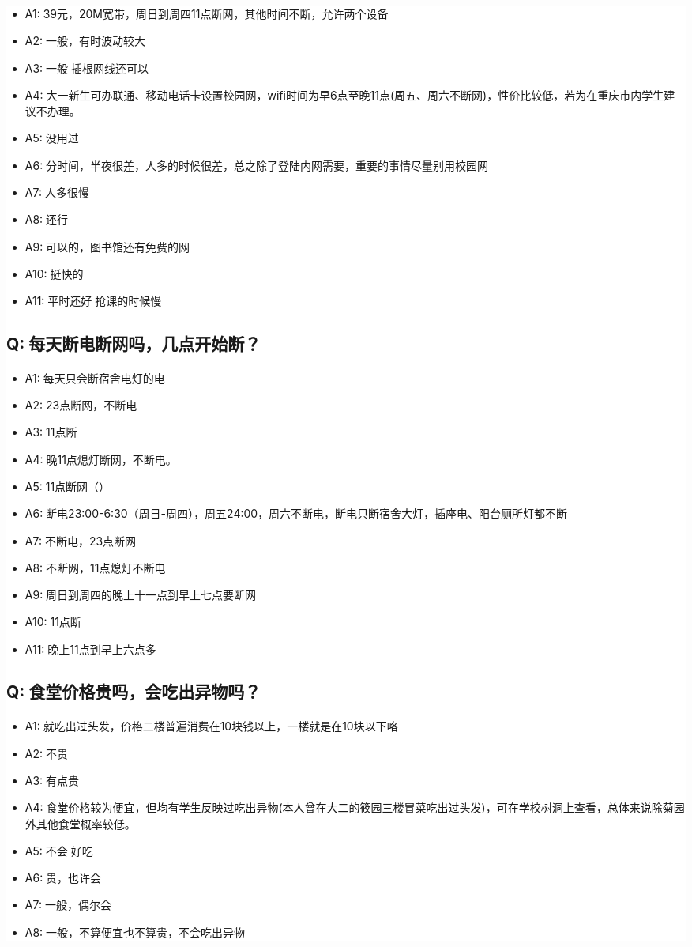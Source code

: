 - A1: 39元，20M宽带，周日到周四11点断网，其他时间不断，允许两个设备

- A2: 一般，有时波动较大

- A3: 一般 插根网线还可以

- A4: 大一新生可办联通、移动电话卡设置校园网，wifi时间为早6点至晚11点(周五、周六不断网)，性价比较低，若为在重庆市内学生建议不办理。

- A5: 没用过

- A6: 分时间，半夜很差，人多的时候很差，总之除了登陆内网需要，重要的事情尽量别用校园网

- A7: 人多很慢

- A8: 还行

- A9: 可以的，图书馆还有免费的网

- A10: 挺快的

- A11: 平时还好 抢课的时候慢

## Q: 每天断电断网吗，几点开始断？

- A1: 每天只会断宿舍电灯的电

- A2: 23点断网，不断电

- A3: 11点断

- A4: 晚11点熄灯断网，不断电。

- A5: 11点断网（）

- A6: 断电23:00-6:30（周日-周四），周五24:00，周六不断电，断电只断宿舍大灯，插座电、阳台厕所灯都不断

- A7: 不断电，23点断网

- A8: 不断网，11点熄灯不断电

- A9: 周日到周四的晚上十一点到早上七点要断网

- A10: 11点断

- A11: 晚上11点到早上六点多

## Q: 食堂价格贵吗，会吃出异物吗？

- A1: 就吃出过头发，价格二楼普遍消费在10块钱以上，一楼就是在10块以下咯

- A2: 不贵

- A3: 有点贵

- A4: 食堂价格较为便宜，但均有学生反映过吃出异物(本人曾在大二的筱园三楼冒菜吃出过头发)，可在学校树洞上查看，总体来说除菊园外其他食堂概率较低。

- A5: 不会 好吃

- A6: 贵，也许会

- A7: 一般，偶尔会

- A8: 一般，不算便宜也不算贵，不会吃出异物
